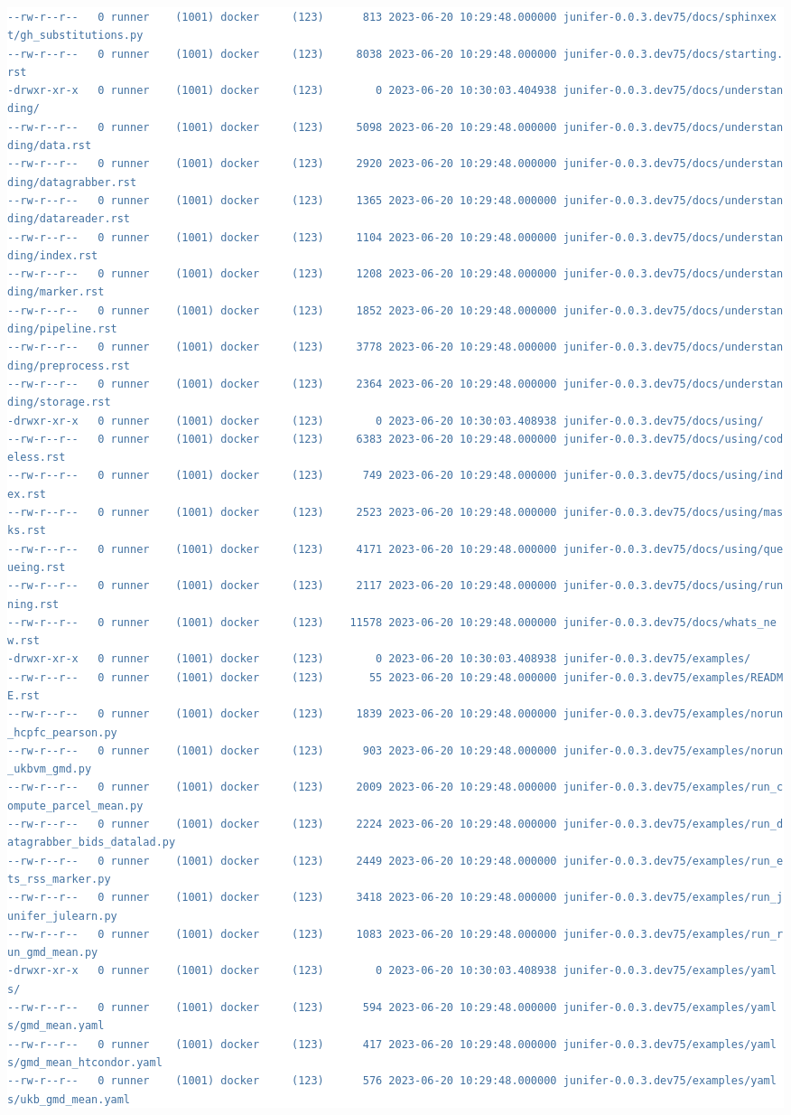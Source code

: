 ```diff
--rw-r--r--   0 runner    (1001) docker     (123)      813 2023-06-20 10:29:48.000000 junifer-0.0.3.dev75/docs/sphinxext/gh_substitutions.py
--rw-r--r--   0 runner    (1001) docker     (123)     8038 2023-06-20 10:29:48.000000 junifer-0.0.3.dev75/docs/starting.rst
-drwxr-xr-x   0 runner    (1001) docker     (123)        0 2023-06-20 10:30:03.404938 junifer-0.0.3.dev75/docs/understanding/
--rw-r--r--   0 runner    (1001) docker     (123)     5098 2023-06-20 10:29:48.000000 junifer-0.0.3.dev75/docs/understanding/data.rst
--rw-r--r--   0 runner    (1001) docker     (123)     2920 2023-06-20 10:29:48.000000 junifer-0.0.3.dev75/docs/understanding/datagrabber.rst
--rw-r--r--   0 runner    (1001) docker     (123)     1365 2023-06-20 10:29:48.000000 junifer-0.0.3.dev75/docs/understanding/datareader.rst
--rw-r--r--   0 runner    (1001) docker     (123)     1104 2023-06-20 10:29:48.000000 junifer-0.0.3.dev75/docs/understanding/index.rst
--rw-r--r--   0 runner    (1001) docker     (123)     1208 2023-06-20 10:29:48.000000 junifer-0.0.3.dev75/docs/understanding/marker.rst
--rw-r--r--   0 runner    (1001) docker     (123)     1852 2023-06-20 10:29:48.000000 junifer-0.0.3.dev75/docs/understanding/pipeline.rst
--rw-r--r--   0 runner    (1001) docker     (123)     3778 2023-06-20 10:29:48.000000 junifer-0.0.3.dev75/docs/understanding/preprocess.rst
--rw-r--r--   0 runner    (1001) docker     (123)     2364 2023-06-20 10:29:48.000000 junifer-0.0.3.dev75/docs/understanding/storage.rst
-drwxr-xr-x   0 runner    (1001) docker     (123)        0 2023-06-20 10:30:03.408938 junifer-0.0.3.dev75/docs/using/
--rw-r--r--   0 runner    (1001) docker     (123)     6383 2023-06-20 10:29:48.000000 junifer-0.0.3.dev75/docs/using/codeless.rst
--rw-r--r--   0 runner    (1001) docker     (123)      749 2023-06-20 10:29:48.000000 junifer-0.0.3.dev75/docs/using/index.rst
--rw-r--r--   0 runner    (1001) docker     (123)     2523 2023-06-20 10:29:48.000000 junifer-0.0.3.dev75/docs/using/masks.rst
--rw-r--r--   0 runner    (1001) docker     (123)     4171 2023-06-20 10:29:48.000000 junifer-0.0.3.dev75/docs/using/queueing.rst
--rw-r--r--   0 runner    (1001) docker     (123)     2117 2023-06-20 10:29:48.000000 junifer-0.0.3.dev75/docs/using/running.rst
--rw-r--r--   0 runner    (1001) docker     (123)    11578 2023-06-20 10:29:48.000000 junifer-0.0.3.dev75/docs/whats_new.rst
-drwxr-xr-x   0 runner    (1001) docker     (123)        0 2023-06-20 10:30:03.408938 junifer-0.0.3.dev75/examples/
--rw-r--r--   0 runner    (1001) docker     (123)       55 2023-06-20 10:29:48.000000 junifer-0.0.3.dev75/examples/README.rst
--rw-r--r--   0 runner    (1001) docker     (123)     1839 2023-06-20 10:29:48.000000 junifer-0.0.3.dev75/examples/norun_hcpfc_pearson.py
--rw-r--r--   0 runner    (1001) docker     (123)      903 2023-06-20 10:29:48.000000 junifer-0.0.3.dev75/examples/norun_ukbvm_gmd.py
--rw-r--r--   0 runner    (1001) docker     (123)     2009 2023-06-20 10:29:48.000000 junifer-0.0.3.dev75/examples/run_compute_parcel_mean.py
--rw-r--r--   0 runner    (1001) docker     (123)     2224 2023-06-20 10:29:48.000000 junifer-0.0.3.dev75/examples/run_datagrabber_bids_datalad.py
--rw-r--r--   0 runner    (1001) docker     (123)     2449 2023-06-20 10:29:48.000000 junifer-0.0.3.dev75/examples/run_ets_rss_marker.py
--rw-r--r--   0 runner    (1001) docker     (123)     3418 2023-06-20 10:29:48.000000 junifer-0.0.3.dev75/examples/run_junifer_julearn.py
--rw-r--r--   0 runner    (1001) docker     (123)     1083 2023-06-20 10:29:48.000000 junifer-0.0.3.dev75/examples/run_run_gmd_mean.py
-drwxr-xr-x   0 runner    (1001) docker     (123)        0 2023-06-20 10:30:03.408938 junifer-0.0.3.dev75/examples/yamls/
--rw-r--r--   0 runner    (1001) docker     (123)      594 2023-06-20 10:29:48.000000 junifer-0.0.3.dev75/examples/yamls/gmd_mean.yaml
--rw-r--r--   0 runner    (1001) docker     (123)      417 2023-06-20 10:29:48.000000 junifer-0.0.3.dev75/examples/yamls/gmd_mean_htcondor.yaml
--rw-r--r--   0 runner    (1001) docker     (123)      576 2023-06-20 10:29:48.000000 junifer-0.0.3.dev75/examples/yamls/ukb_gmd_mean.yaml
```